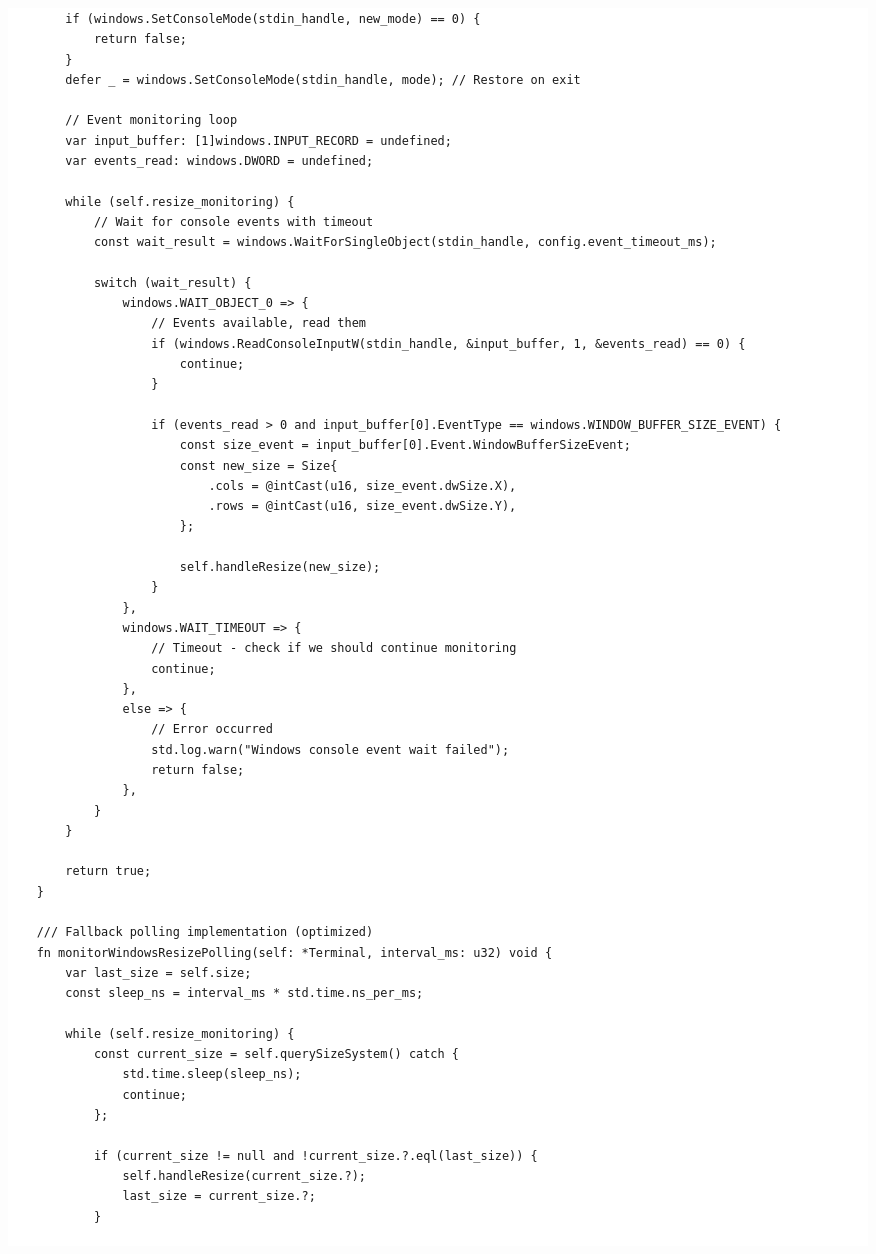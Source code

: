 ```zig
        if (windows.SetConsoleMode(stdin_handle, new_mode) == 0) {
            return false;
        }
        defer _ = windows.SetConsoleMode(stdin_handle, mode); // Restore on exit
        
        // Event monitoring loop
        var input_buffer: [1]windows.INPUT_RECORD = undefined;
        var events_read: windows.DWORD = undefined;
        
        while (self.resize_monitoring) {
            // Wait for console events with timeout
            const wait_result = windows.WaitForSingleObject(stdin_handle, config.event_timeout_ms);
            
            switch (wait_result) {
                windows.WAIT_OBJECT_0 => {
                    // Events available, read them
                    if (windows.ReadConsoleInputW(stdin_handle, &input_buffer, 1, &events_read) == 0) {
                        continue;
                    }
                    
                    if (events_read > 0 and input_buffer[0].EventType == windows.WINDOW_BUFFER_SIZE_EVENT) {
                        const size_event = input_buffer[0].Event.WindowBufferSizeEvent;
                        const new_size = Size{
                            .cols = @intCast(u16, size_event.dwSize.X),
                            .rows = @intCast(u16, size_event.dwSize.Y),
                        };
                        
                        self.handleResize(new_size);
                    }
                },
                windows.WAIT_TIMEOUT => {
                    // Timeout - check if we should continue monitoring
                    continue;
                },
                else => {
                    // Error occurred
                    std.log.warn("Windows console event wait failed");
                    return false;
                },
            }
        }
        
        return true;
    }

    /// Fallback polling implementation (optimized)
    fn monitorWindowsResizePolling(self: *Terminal, interval_ms: u32) void {
        var last_size = self.size;
        const sleep_ns = interval_ms * std.time.ns_per_ms;
        
        while (self.resize_monitoring) {
            const current_size = self.querySizeSystem() catch {
                std.time.sleep(sleep_ns);
                continue;
            };
            
            if (current_size != null and !current_size.?.eql(last_size)) {
                self.handleResize(current_size.?);
                last_size = current_size.?;
            }
            
```